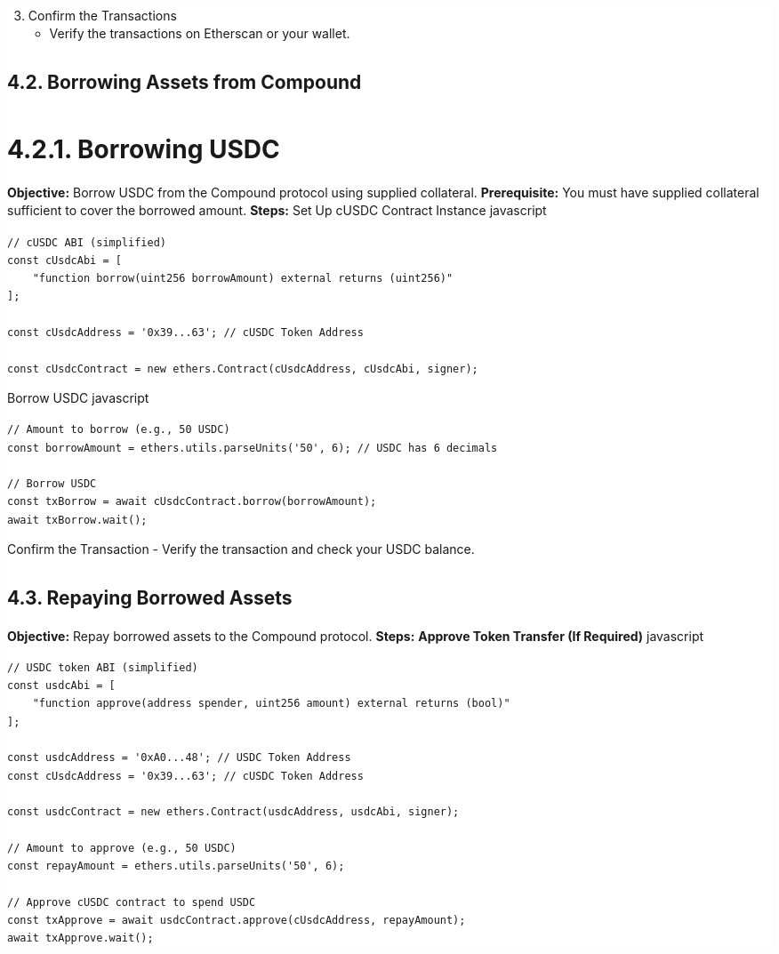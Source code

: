 3. Confirm the Transactions
    - Verify the transactions on Etherscan or your wallet.

## 4.2. Borrowing Assets from Compound
# 4.2.1. Borrowing USDC
**Objective:** Borrow USDC from the Compound protocol using supplied collateral.
**Prerequisite:** You must have supplied collateral sufficient to cover the borrowed amount.
**Steps:**
Set Up cUSDC Contract Instance
javascript
```
// cUSDC ABI (simplified)
const cUsdcAbi = [
    "function borrow(uint256 borrowAmount) external returns (uint256)"
];

const cUsdcAddress = '0x39...63'; // cUSDC Token Address

const cUsdcContract = new ethers.Contract(cUsdcAddress, cUsdcAbi, signer);
```

Borrow USDC
javascript
```
// Amount to borrow (e.g., 50 USDC)
const borrowAmount = ethers.utils.parseUnits('50', 6); // USDC has 6 decimals

// Borrow USDC
const txBorrow = await cUsdcContract.borrow(borrowAmount);
await txBorrow.wait();
```

Confirm the Transaction
    - Verify the transaction and check your USDC balance.

## 4.3. Repaying Borrowed Assets
**Objective:** Repay borrowed assets to the Compound protocol.
**Steps:**
**Approve Token Transfer (If Required)**
javascript
``` 
// USDC token ABI (simplified)
const usdcAbi = [
    "function approve(address spender, uint256 amount) external returns (bool)"
];

const usdcAddress = '0xA0...48'; // USDC Token Address
const cUsdcAddress = '0x39...63'; // cUSDC Token Address

const usdcContract = new ethers.Contract(usdcAddress, usdcAbi, signer);

// Amount to approve (e.g., 50 USDC)
const repayAmount = ethers.utils.parseUnits('50', 6);

// Approve cUSDC contract to spend USDC
const txApprove = await usdcContract.approve(cUsdcAddress, repayAmount);
await txApprove.wait();
```
